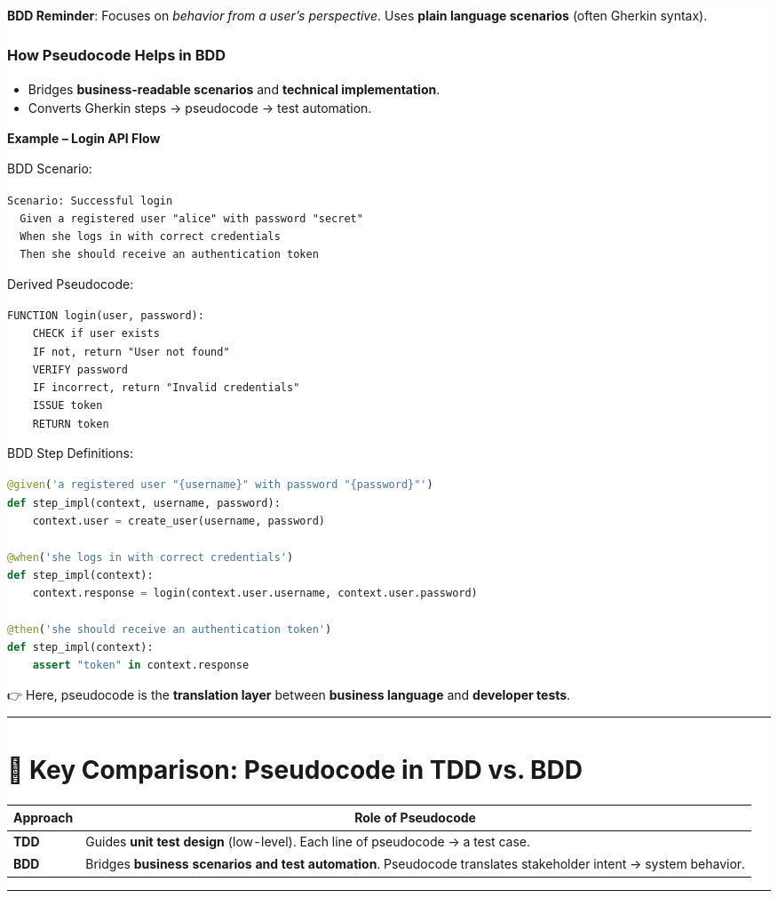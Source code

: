 **BDD Reminder**: Focuses on *behavior from a user’s perspective*.
Uses **plain language scenarios** (often Gherkin syntax).

### How Pseudocode Helps in BDD

* Bridges **business-readable scenarios** and **technical implementation**.
* Converts Gherkin steps → pseudocode → test automation.

**Example – Login API Flow**

BDD Scenario:

```
Scenario: Successful login
  Given a registered user "alice" with password "secret"
  When she logs in with correct credentials
  Then she should receive an authentication token
```

Derived Pseudocode:

```
FUNCTION login(user, password):
    CHECK if user exists
    IF not, return "User not found"
    VERIFY password
    IF incorrect, return "Invalid credentials"
    ISSUE token
    RETURN token
```

BDD Step Definitions:

```python
@given('a registered user "{username}" with password "{password}"')
def step_impl(context, username, password):
    context.user = create_user(username, password)

@when('she logs in with correct credentials')
def step_impl(context):
    context.response = login(context.user.username, context.user.password)

@then('she should receive an authentication token')
def step_impl(context):
    assert "token" in context.response
```

👉 Here, pseudocode is the **translation layer** between **business language** and **developer tests**.

---

# 🎯 Key Comparison: Pseudocode in TDD vs. BDD

| Approach | Role of Pseudocode                                                                                              |
| -------- | --------------------------------------------------------------------------------------------------------------- |
| **TDD**  | Guides **unit test design** (low-level). Each line of pseudocode → a test case.                                 |
| **BDD**  | Bridges **business scenarios and test automation**. Pseudocode translates stakeholder intent → system behavior. |

---